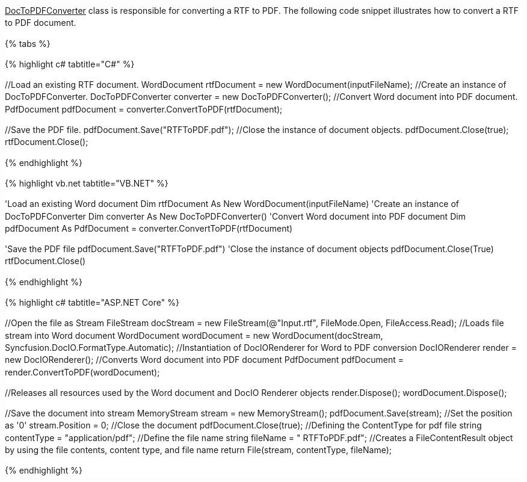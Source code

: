 [DocToPDFConverter](https://help.syncfusion.com/cr/file-formats/Syncfusion.DocToPDFConverter.Base~Syncfusion.DocToPDFConverter.DocToPDFConverter.html) class is responsible for converting a RTF to PDF. The following code snippet illustrates how to convert a RTF to PDF document.

{% tabs %}

{% highlight c# tabtitle="C#" %}

//Load an existing RTF document.
WordDocument rtfDocument = new WordDocument(inputFileName);
//Create an instance of DocToPDFConverter.
DocToPDFConverter converter = new DocToPDFConverter();
//Convert Word document into PDF document.
PdfDocument pdfDocument = converter.ConvertToPDF(rtfDocument);

//Save the PDF file.
pdfDocument.Save("RTFToPDF.pdf");
//Close the instance of document objects.
pdfDocument.Close(true);
rtfDocument.Close();

{% endhighlight %}

{% highlight vb.net tabtitle="VB.NET" %}

'Load an existing Word document
Dim rtfDocument As New WordDocument(inputFileName)
'Create an instance of DocToPDFConverter
Dim converter As New DocToPDFConverter()
'Convert Word document into PDF document
Dim pdfDocument As PdfDocument = converter.ConvertToPDF(rtfDocument)

'Save the PDF file
pdfDocument.Save("RTFToPDF.pdf")
'Close the instance of document objects
pdfDocument.Close(True)
rtfDocument.Close()

{% endhighlight %}

{% highlight c# tabtitle="ASP.NET Core" %}

//Open the file as Stream
FileStream docStream = new FileStream(@"Input.rtf", FileMode.Open, FileAccess.Read);
//Loads file stream into Word document
WordDocument wordDocument = new WordDocument(docStream, Syncfusion.DocIO.FormatType.Automatic);
//Instantiation of DocIORenderer for Word to PDF conversion
DocIORenderer render = new DocIORenderer();
//Converts Word document into PDF document
PdfDocument pdfDocument = render.ConvertToPDF(wordDocument);

//Releases all resources used by the Word document and DocIO Renderer objects
render.Dispose();
wordDocument.Dispose();

//Save the document into stream
MemoryStream stream = new MemoryStream();
pdfDocument.Save(stream);
//Set the position as '0'
stream.Position = 0;
//Close the document
pdfDocument.Close(true);
//Defining the ContentType for pdf file
string contentType = "application/pdf";
//Define the file name
string fileName = " RTFToPDF.pdf";
//Creates a FileContentResult object by using the file contents, content type, and file name
return File(stream, contentType, fileName);

{% endhighlight %}
